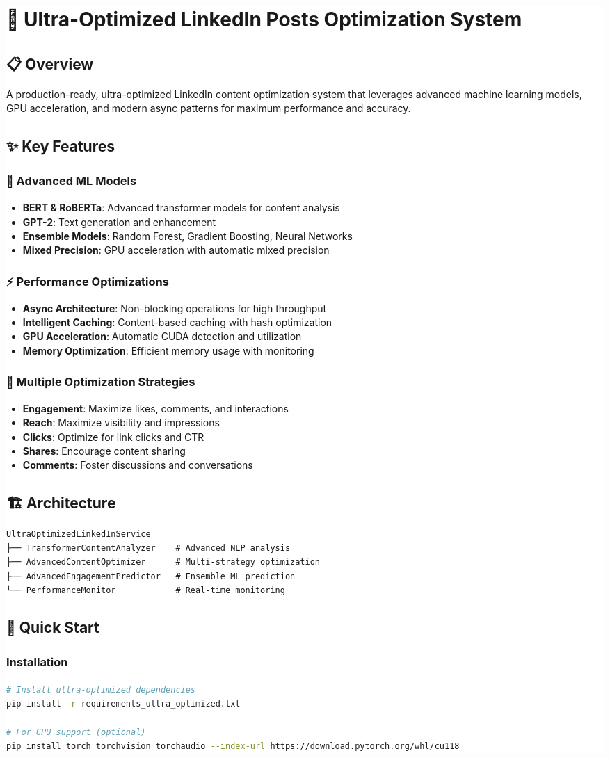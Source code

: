# 🚀 Ultra-Optimized LinkedIn Posts Optimization System

## 📋 Overview

A production-ready, ultra-optimized LinkedIn content optimization system that leverages advanced machine learning models, GPU acceleration, and modern async patterns for maximum performance and accuracy.

## ✨ Key Features

### 🤖 Advanced ML Models
- **BERT & RoBERTa**: Advanced transformer models for content analysis
- **GPT-2**: Text generation and enhancement
- **Ensemble Models**: Random Forest, Gradient Boosting, Neural Networks
- **Mixed Precision**: GPU acceleration with automatic mixed precision

### ⚡ Performance Optimizations
- **Async Architecture**: Non-blocking operations for high throughput
- **Intelligent Caching**: Content-based caching with hash optimization
- **GPU Acceleration**: Automatic CUDA detection and utilization
- **Memory Optimization**: Efficient memory usage with monitoring

### 🎯 Multiple Optimization Strategies
- **Engagement**: Maximize likes, comments, and interactions
- **Reach**: Maximize visibility and impressions
- **Clicks**: Optimize for link clicks and CTR
- **Shares**: Encourage content sharing
- **Comments**: Foster discussions and conversations

## 🏗️ Architecture

```
UltraOptimizedLinkedInService
├── TransformerContentAnalyzer    # Advanced NLP analysis
├── AdvancedContentOptimizer      # Multi-strategy optimization
├── AdvancedEngagementPredictor   # Ensemble ML prediction
└── PerformanceMonitor            # Real-time monitoring
```

## 🚀 Quick Start

### Installation

```bash
# Install ultra-optimized dependencies
pip install -r requirements_ultra_optimized.txt

# For GPU support (optional)
pip install torch torchvision torchaudio --index-url https://download.pytorch.org/whl/cu118
```
